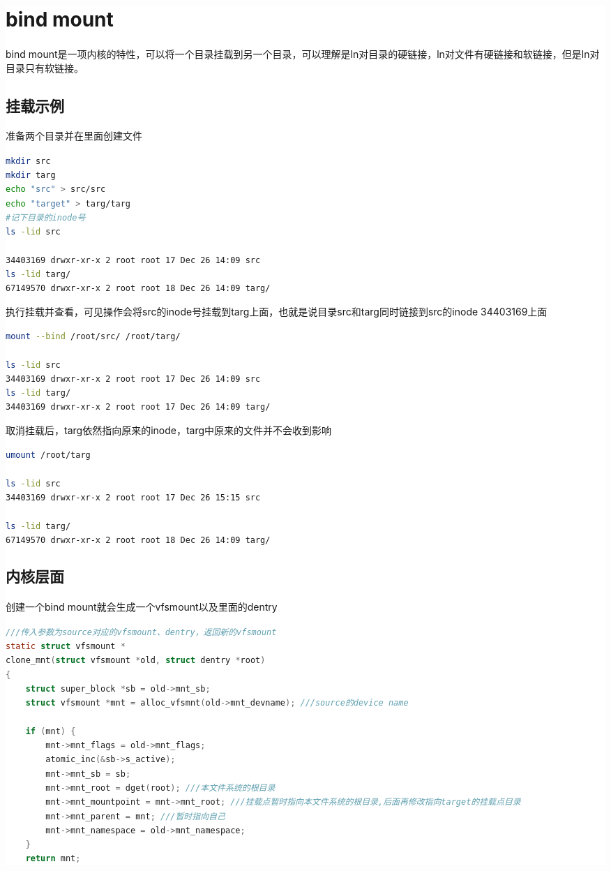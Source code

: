 # bind mount

bind mount是一项内核的特性，可以将一个目录挂载到另一个目录，可以理解是ln对目录的硬链接，ln对文件有硬链接和软链接，但是ln对目录只有软链接。

## 挂载示例

准备两个目录并在里面创建文件

```bash
mkdir src
mkdir targ
echo "src" > src/src
echo "target" > targ/targ
#记下目录的inode号
ls -lid src

34403169 drwxr-xr-x 2 root root 17 Dec 26 14:09 src
ls -lid targ/
67149570 drwxr-xr-x 2 root root 18 Dec 26 14:09 targ/
```

执行挂载并查看，可见操作会将src的inode号挂载到targ上面，也就是说目录src和targ同时链接到src的inode 34403169上面

```bash
mount --bind /root/src/ /root/targ/

ls -lid src
34403169 drwxr-xr-x 2 root root 17 Dec 26 14:09 src
ls -lid targ/
34403169 drwxr-xr-x 2 root root 17 Dec 26 14:09 targ/
```

取消挂载后，targ依然指向原来的inode，targ中原来的文件并不会收到影响

```bash
umount /root/targ

ls -lid src
34403169 drwxr-xr-x 2 root root 17 Dec 26 15:15 src

ls -lid targ/
67149570 drwxr-xr-x 2 root root 18 Dec 26 14:09 targ/
```

## 内核层面

创建一个bind mount就会生成一个vfsmount以及里面的dentry

```c
///传入参数为source对应的vfsmount、dentry，返回新的vfsmount
static struct vfsmount *
clone_mnt(struct vfsmount *old, struct dentry *root)
{
	struct super_block *sb = old->mnt_sb;
	struct vfsmount *mnt = alloc_vfsmnt(old->mnt_devname); ///source的device name

	if (mnt) {
		mnt->mnt_flags = old->mnt_flags;
		atomic_inc(&sb->s_active);
		mnt->mnt_sb = sb;
		mnt->mnt_root = dget(root); ///本文件系统的根目录
		mnt->mnt_mountpoint = mnt->mnt_root; ///挂载点暂时指向本文件系统的根目录,后面再修改指向target的挂载点目录
		mnt->mnt_parent = mnt; ///暂时指向自己
		mnt->mnt_namespace = old->mnt_namespace;
	}
	return mnt;
```